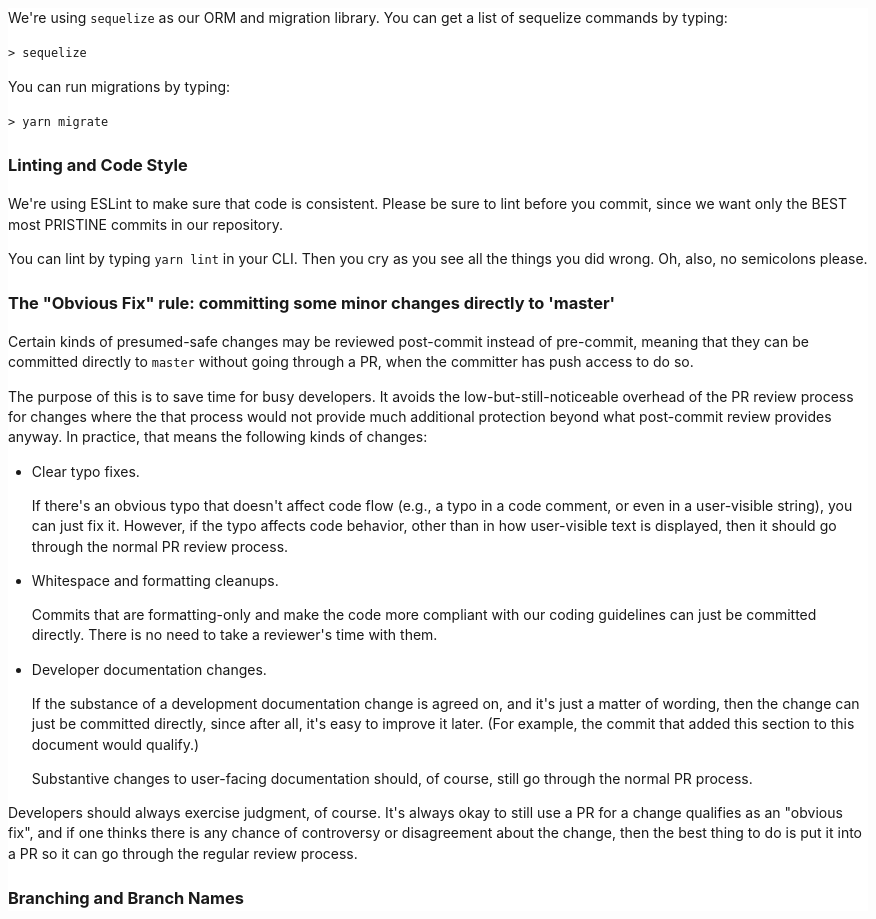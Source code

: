 We're using `sequelize` as our ORM and migration library.  You can get a list of sequelize commands by typing:

```
> sequelize
```

You can run migrations by typing:

```
> yarn migrate
```

### Linting and Code Style

We're using ESLint to make sure that code is consistent.  Please be sure to lint before you commit, since we want only the BEST most PRISTINE commits in our repository.

You can lint by typing `yarn lint` in your CLI.  Then you cry as you see all the things you did wrong. Oh, also, no semicolons please.

### The "Obvious Fix" rule: committing some minor changes directly to 'master'

Certain kinds of presumed-safe changes may be reviewed post-commit instead of pre-commit, meaning that they can be committed directly to `master` without going through a PR, when the committer has push access to do so.

The purpose of this is to save time for busy developers.  It avoids the low-but-still-noticeable overhead of the PR review process for changes where the that process would not provide much additional protection beyond what post-commit review provides anyway.  In practice, that means the following kinds of changes:

* Clear typo fixes.

    If there's an obvious typo that doesn't affect code flow (e.g., a typo in a code comment, or even in a user-visible string), you can just fix it.  However, if the typo affects code behavior, other than in how user-visible text is displayed, then it should go through the normal PR review process.

* Whitespace and formatting cleanups.

    Commits that are formatting-only and make the code more compliant with our coding guidelines can just be committed directly.  There is no need to take a reviewer's time with them.

* Developer documentation changes.

    If the substance of a development documentation change is agreed on, and it's just a matter of wording, then the change can just be committed directly, since after all, it's easy to improve it later. (For example, the commit that added this section to this document would qualify.)

    Substantive changes to user-facing documentation should, of course, still go through the normal PR process.

Developers should always exercise judgment, of course.  It's always okay to still use a PR for a change qualifies as an "obvious fix", and if one thinks there is any chance of controversy or disagreement about the change, then the best thing to do is put it into a PR so it can go through the regular review process.

### Branching and Branch Names
